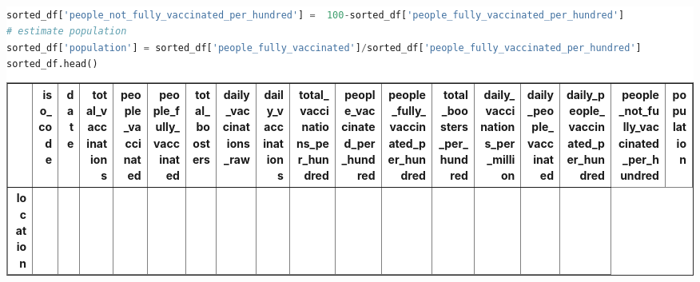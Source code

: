 


```python
sorted_df['people_not_fully_vaccinated_per_hundred'] =  100-sorted_df['people_fully_vaccinated_per_hundred']
# estimate population
sorted_df['population'] = sorted_df['people_fully_vaccinated']/sorted_df['people_fully_vaccinated_per_hundred'] 
sorted_df.head()
```




<div>
<style scoped>
    .dataframe tbody tr th:only-of-type {
        vertical-align: middle;
    }

    .dataframe tbody tr th {
        vertical-align: top;
    }

    .dataframe thead th {
        text-align: right;
    }
</style>
<table border="1" class="dataframe">
  <thead>
    <tr style="text-align: right;">
      <th></th>
      <th>iso_code</th>
      <th>date</th>
      <th>total_vaccinations</th>
      <th>people_vaccinated</th>
      <th>people_fully_vaccinated</th>
      <th>total_boosters</th>
      <th>daily_vaccinations_raw</th>
      <th>daily_vaccinations</th>
      <th>total_vaccinations_per_hundred</th>
      <th>people_vaccinated_per_hundred</th>
      <th>people_fully_vaccinated_per_hundred</th>
      <th>total_boosters_per_hundred</th>
      <th>daily_vaccinations_per_million</th>
      <th>daily_people_vaccinated</th>
      <th>daily_people_vaccinated_per_hundred</th>
      <th>people_not_fully_vaccinated_per_hundred</th>
      <th>population</th>
    </tr>
    <tr>
      <th>location</th>
      <th></th>
      <th></th>
      <th></th>
      <th></th>
      <th></th>
      <th></th>
      <th></th>
      <th></th>
      <th></th>
      <th></th>
      <th></th>
      <th></th>
      <th></th>
      <th></th>
      <th></th>